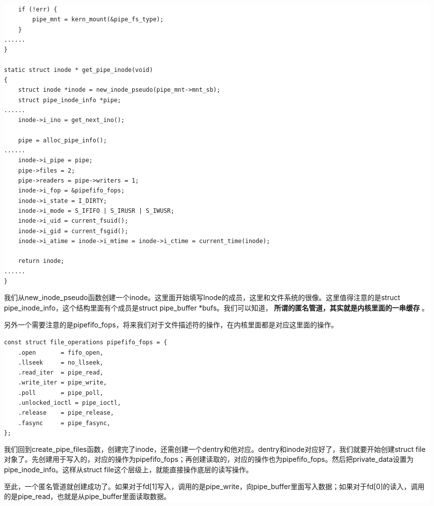     	if (!err) {
    		pipe_mnt = kern_mount(&pipe_fs_type);
    	}
    ......
    }
    
    static struct inode * get_pipe_inode(void)
    {
    	struct inode *inode = new_inode_pseudo(pipe_mnt->mnt_sb);
    	struct pipe_inode_info *pipe;
    ......
    	inode->i_ino = get_next_ino();
    
    	pipe = alloc_pipe_info();
    ......
    	inode->i_pipe = pipe;
    	pipe->files = 2;
    	pipe->readers = pipe->writers = 1;
    	inode->i_fop = &pipefifo_fops;
    	inode->i_state = I_DIRTY;
    	inode->i_mode = S_IFIFO | S_IRUSR | S_IWUSR;
    	inode->i_uid = current_fsuid();
    	inode->i_gid = current_fsgid();
    	inode->i_atime = inode->i_mtime = inode->i_ctime = current_time(inode);
    
    	return inode;
    ......
    }
    

我们从new_inode_pseudo函数创建一个inode。这里面开始填写Inode的成员，这里和文件系统的很像。这里值得注意的是struct
pipe_inode_info，这个结构里面有个成员是struct pipe_buffer *bufs。我们可以知道，
**所谓的匿名管道，其实就是内核里面的一串缓存** 。

另外一个需要注意的是pipefifo_fops，将来我们对于文件描述符的操作，在内核里面都是对应这里面的操作。

    
    
    const struct file_operations pipefifo_fops = {
    	.open		= fifo_open,
    	.llseek		= no_llseek,
    	.read_iter	= pipe_read,
    	.write_iter	= pipe_write,
    	.poll		= pipe_poll,
    	.unlocked_ioctl	= pipe_ioctl,
    	.release	= pipe_release,
    	.fasync		= pipe_fasync,
    };
    

我们回到create_pipe_files函数，创建完了inode，还需创建一个dentry和他对应。dentry和inode对应好了，我们就要开始创建struct
file对象了。先创建用于写入的，对应的操作为pipefifo_fops；再创建读取的，对应的操作也为pipefifo_fops。然后把private_data设置为pipe_inode_info。这样从struct
file这个层级上，就能直接操作底层的读写操作。

至此，一个匿名管道就创建成功了。如果对于fd[1]写入，调用的是pipe_write，向pipe_buffer里面写入数据；如果对于fd[0]的读入，调用的是pipe_read，也就是从pipe_buffer里面读取数据。
